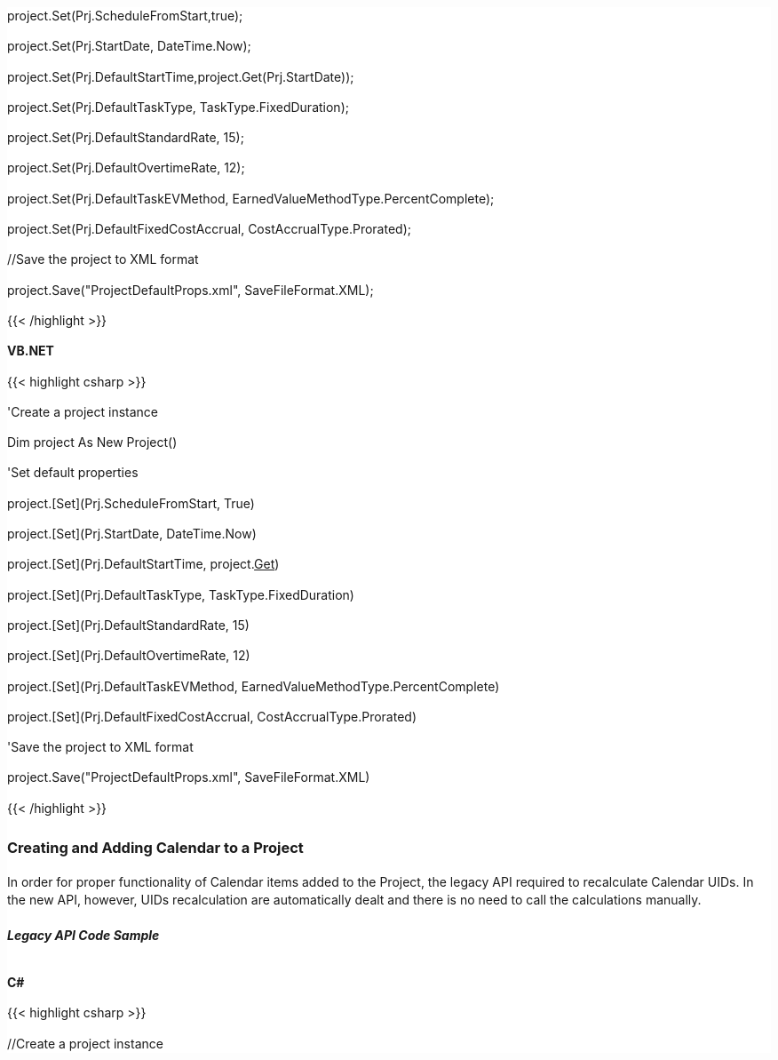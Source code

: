 project.Set(Prj.ScheduleFromStart,true);

project.Set(Prj.StartDate, DateTime.Now);

project.Set(Prj.DefaultStartTime,project.Get(Prj.StartDate));

project.Set(Prj.DefaultTaskType, TaskType.FixedDuration);

project.Set(Prj.DefaultStandardRate, 15);

project.Set(Prj.DefaultOvertimeRate, 12);

project.Set(Prj.DefaultTaskEVMethod, EarnedValueMethodType.PercentComplete);

project.Set(Prj.DefaultFixedCostAccrual, CostAccrualType.Prorated);

//Save the project to XML format

project.Save("ProjectDefaultProps.xml", SaveFileFormat.XML);

{{< /highlight >}}

**VB.NET**

{{< highlight csharp >}}

 'Create a project instance

Dim project As New Project()

'Set default properties

project.[Set](Prj.ScheduleFromStart, True)

project.[Set](Prj.StartDate, DateTime.Now)

project.[Set](Prj.DefaultStartTime, project.[Get](Prj.StartDate))

project.[Set](Prj.DefaultTaskType, TaskType.FixedDuration)

project.[Set](Prj.DefaultStandardRate, 15)

project.[Set](Prj.DefaultOvertimeRate, 12)

project.[Set](Prj.DefaultTaskEVMethod, EarnedValueMethodType.PercentComplete)

project.[Set](Prj.DefaultFixedCostAccrual, CostAccrualType.Prorated)

'Save the project to XML format

project.Save("ProjectDefaultProps.xml", SaveFileFormat.XML)

{{< /highlight >}}
### **Creating and Adding Calendar to a Project**
In order for proper functionality of Calendar items added to the Project, the legacy API required to recalculate Calendar UIDs. In the new API, however, UIDs recalculation are automatically dealt and there is no need to call the calculations manually.
###### **Legacy API Code Sample**
**C#**

{{< highlight csharp >}}

 //Create a project instance
